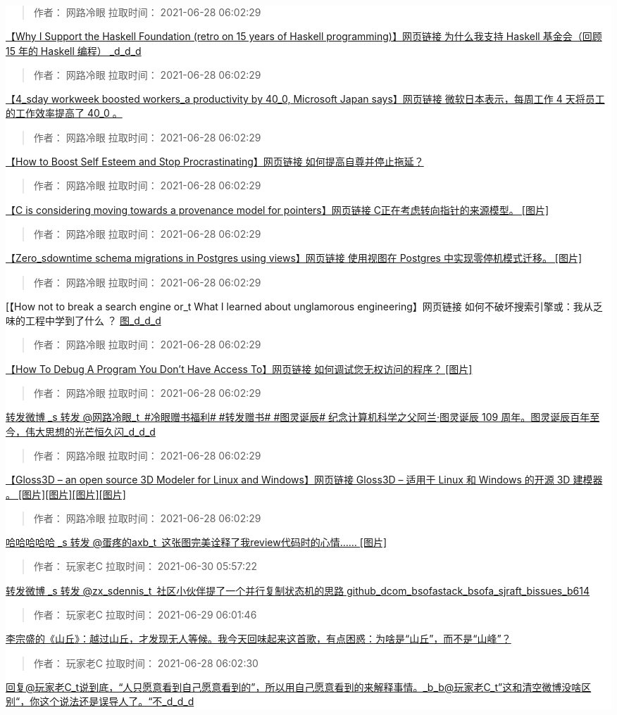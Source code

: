 > 作者： 网路冷眼  拉取时间： 2021-06-28 06:02:29

 [【Why I Support the Haskell Foundation (retro on 15 years of Haskell programming)】网页链接 为什么我支持 Haskell 基金会（回顾 15 年的 Haskell 编程） _d_d_d](https://weibo.com/1715118170/KmcREhZrl)

> 作者： 网路冷眼  拉取时间： 2021-06-28 06:02:29

 [【4_sday workweek boosted workers_a productivity by 40_0, Microsoft Japan says】网页链接 微软日本表示，每周工作 4 天将员工的工作效率提高了 40_0 。](https://weibo.com/1715118170/Kmbism0XF)

> 作者： 网路冷眼  拉取时间： 2021-06-28 06:02:29

 [【How to Boost Self Esteem and Stop Procrastinating】网页链接 如何提高自尊并停止拖延？](https://weibo.com/1715118170/KmaU1kxX4)

> 作者： 网路冷眼  拉取时间： 2021-06-28 06:02:29

 [【C is considering moving towards a provenance model for pointers】网页链接 C正在考虑转向指针的来源模型。 [图片]](https://weibo.com/1715118170/KmavBcjMy)

> 作者： 网路冷眼  拉取时间： 2021-06-28 06:02:29

 [【Zero_sdowntime schema migrations in Postgres using views】网页链接 使用视图在 Postgres 中实现零停机模式迁移。 [图片]](https://weibo.com/1715118170/Kma7deLDv)

> 作者： 网路冷眼  拉取时间： 2021-06-28 06:02:29

 [【How not to break a search engine or_t What I learned about unglamorous engineering】网页链接 如何不破坏搜索引擎或：我从乏味的工程中学到了什么 ？ [图_d_d_d](https://weibo.com/1715118170/Km9UMyU91)

> 作者： 网路冷眼  拉取时间： 2021-06-28 06:02:29

 [【How To Debug A Program You Don’t Have Access To】网页链接 如何调试您无权访问的程序？ [图片]](https://weibo.com/1715118170/Km9IV7r3i)

> 作者： 网路冷眼  拉取时间： 2021-06-28 06:02:29

 [转发微博 _s 转发 @网路冷眼_t&ensp;#冷眼赠书福利# #转发赠书# #图灵诞辰# 纪念计算机科学之父阿兰·图灵诞辰 109 周年。图灵诞辰百年至今，伟大思想的光芒恒久闪_d_d_d](https://weibo.com/1715118170/Km9CvDTVW)

> 作者： 网路冷眼  拉取时间： 2021-06-28 06:02:29

 [【Gloss3D – an open source 3D Modeler for Linux and Windows】网页链接 Gloss3D – 适用于 Linux 和 Windows 的开源 3D 建模器 。 [图片][图片][图片][图片]](https://weibo.com/1715118170/Km9wq1Q3U)

> 作者： 网路冷眼  拉取时间： 2021-06-28 06:02:29

 [哈哈哈哈哈 _s 转发 @蛋疼的axb_t&ensp;这张图完美诠释了我review代码时的心情…… [图片]](https://weibo.com/1642628345/KmqAsjkif)

> 作者： 玩家老C  拉取时间： 2021-06-30 05:57:22

 [转发微博 _s 转发 @zx_sdennis_t&ensp;社区小伙伴提了一个并行复制状态机的思路  github_dcom_bsofastack_bsofa_sjraft_bissues_b614](https://weibo.com/1642628345/Kmft5afsb)

> 作者： 玩家老C  拉取时间： 2021-06-29 06:01:46

 [李宗盛的《山丘》：越过山丘，才发现无人等候。我今天回味起来这首歌，有点困惑：为啥是“山丘”，而不是“山峰”？](https://weibo.com/1642628345/Km9Wx1U3n)

> 作者： 玩家老C  拉取时间： 2021-06-28 06:02:30

 [回复@玩家老C_t说到底，“人只愿意看到自己愿意看到的”，所以用自己愿意看到的来解释事情。_b_b@玩家老C_t”这和清空微博没啥区别“，你这个说法还是误导人了。“不_d_d_d](https://weibo.com/1642628345/Km8cJfv9I)
